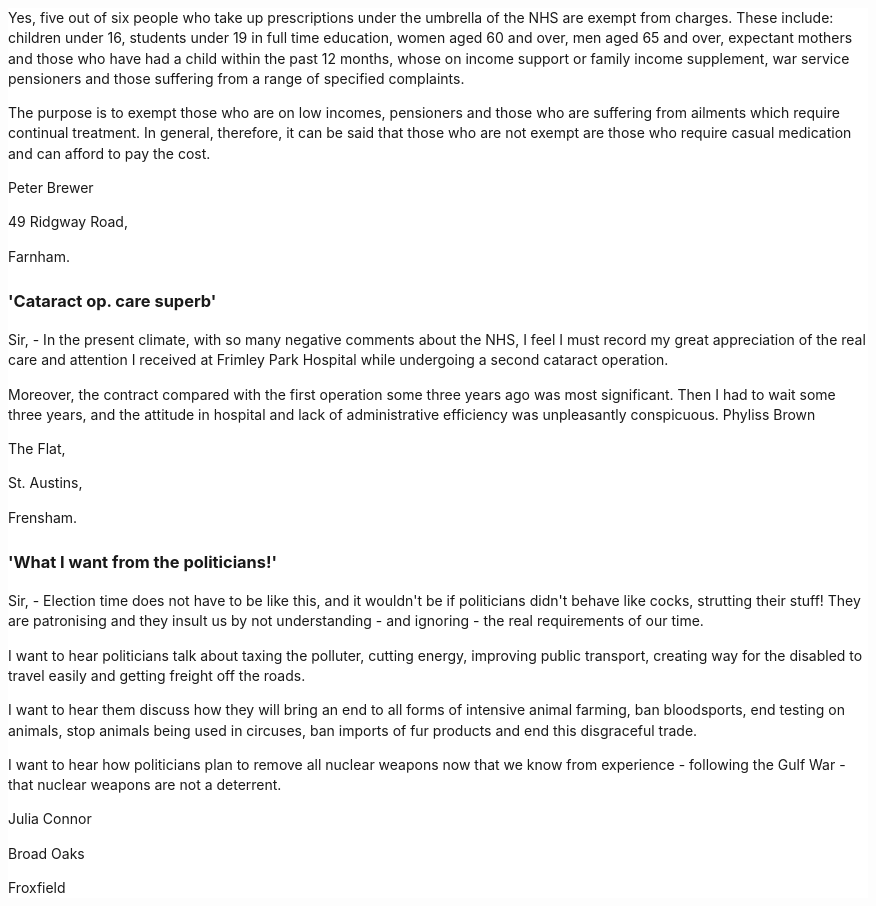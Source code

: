 Yes, five out of six people who take up prescriptions under the umbrella of the NHS are exempt from charges.
These include: children under 16, students under 19 in full time education, women aged 60 and over, men aged 65 and over, expectant mothers and those who have had a child within the past 12 months, whose on income support or family income supplement, war service pensioners and those suffering from a range of specified complaints.

The purpose is to exempt those who are on low incomes, pensioners and those who are suffering from ailments which require continual treatment.
In general, therefore, it can be said that those who are not exempt are those who require casual medication and can afford to pay the cost.

Peter Brewer

49 Ridgway Road,

Farnham.

### 'Cataract op. care superb'

Sir, - In the present climate, with so many negative comments about the NHS, I feel I must record my great appreciation of the real care and attention I received at Frimley Park Hospital while undergoing a second cataract operation.

Moreover, the contract compared with the first operation some three years ago was most significant.
Then I had to wait some three years, and the attitude in hospital and lack of administrative efficiency was unpleasantly conspicuous.
Phyliss Brown

The Flat,

St. Austins,

Frensham.

### 'What I want from the politicians!'

Sir, - Election time does not have to be like this, and it wouldn't be if politicians didn't behave like cocks, strutting their stuff!
They are patronising and they insult us by not understanding - and ignoring - the real requirements of our time.

I want to hear politicians talk about taxing the polluter, cutting energy, improving public transport, creating way for the disabled to travel easily and getting freight off the roads.

I want to hear them discuss how they will bring an end to all forms of intensive animal farming, ban bloodsports, end testing on animals, stop animals being used in circuses, ban imports of fur products and end this disgraceful trade.

I want to hear how politicians plan to remove all nuclear weapons now that we know from experience - following the Gulf War - that nuclear weapons are not a deterrent.

Julia Connor

Broad Oaks

Froxfield
